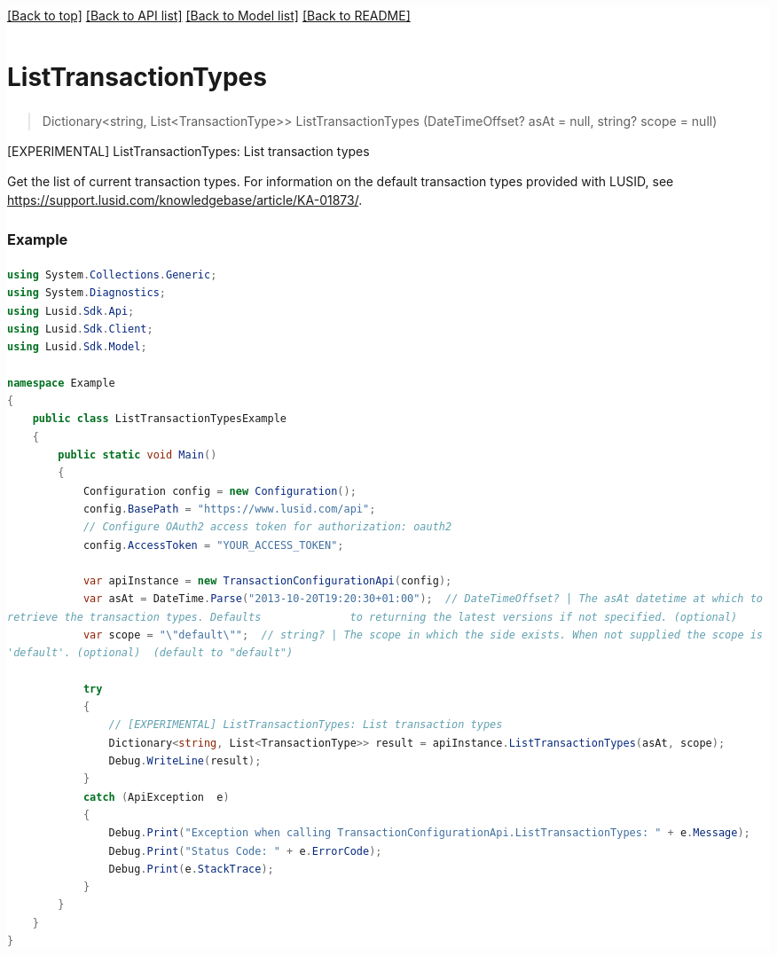 [[Back to top]](#) [[Back to API list]](../README.md#documentation-for-api-endpoints) [[Back to Model list]](../README.md#documentation-for-models) [[Back to README]](../README.md)

<a id="listtransactiontypes"></a>
# **ListTransactionTypes**
> Dictionary&lt;string, List&lt;TransactionType&gt;&gt; ListTransactionTypes (DateTimeOffset? asAt = null, string? scope = null)

[EXPERIMENTAL] ListTransactionTypes: List transaction types

Get the list of current transaction types. For information on the default transaction types provided with  LUSID, see https://support.lusid.com/knowledgebase/article/KA-01873/.

### Example
```csharp
using System.Collections.Generic;
using System.Diagnostics;
using Lusid.Sdk.Api;
using Lusid.Sdk.Client;
using Lusid.Sdk.Model;

namespace Example
{
    public class ListTransactionTypesExample
    {
        public static void Main()
        {
            Configuration config = new Configuration();
            config.BasePath = "https://www.lusid.com/api";
            // Configure OAuth2 access token for authorization: oauth2
            config.AccessToken = "YOUR_ACCESS_TOKEN";

            var apiInstance = new TransactionConfigurationApi(config);
            var asAt = DateTime.Parse("2013-10-20T19:20:30+01:00");  // DateTimeOffset? | The asAt datetime at which to retrieve the transaction types. Defaults              to returning the latest versions if not specified. (optional) 
            var scope = "\"default\"";  // string? | The scope in which the side exists. When not supplied the scope is 'default'. (optional)  (default to "default")

            try
            {
                // [EXPERIMENTAL] ListTransactionTypes: List transaction types
                Dictionary<string, List<TransactionType>> result = apiInstance.ListTransactionTypes(asAt, scope);
                Debug.WriteLine(result);
            }
            catch (ApiException  e)
            {
                Debug.Print("Exception when calling TransactionConfigurationApi.ListTransactionTypes: " + e.Message);
                Debug.Print("Status Code: " + e.ErrorCode);
                Debug.Print(e.StackTrace);
            }
        }
    }
}
```
